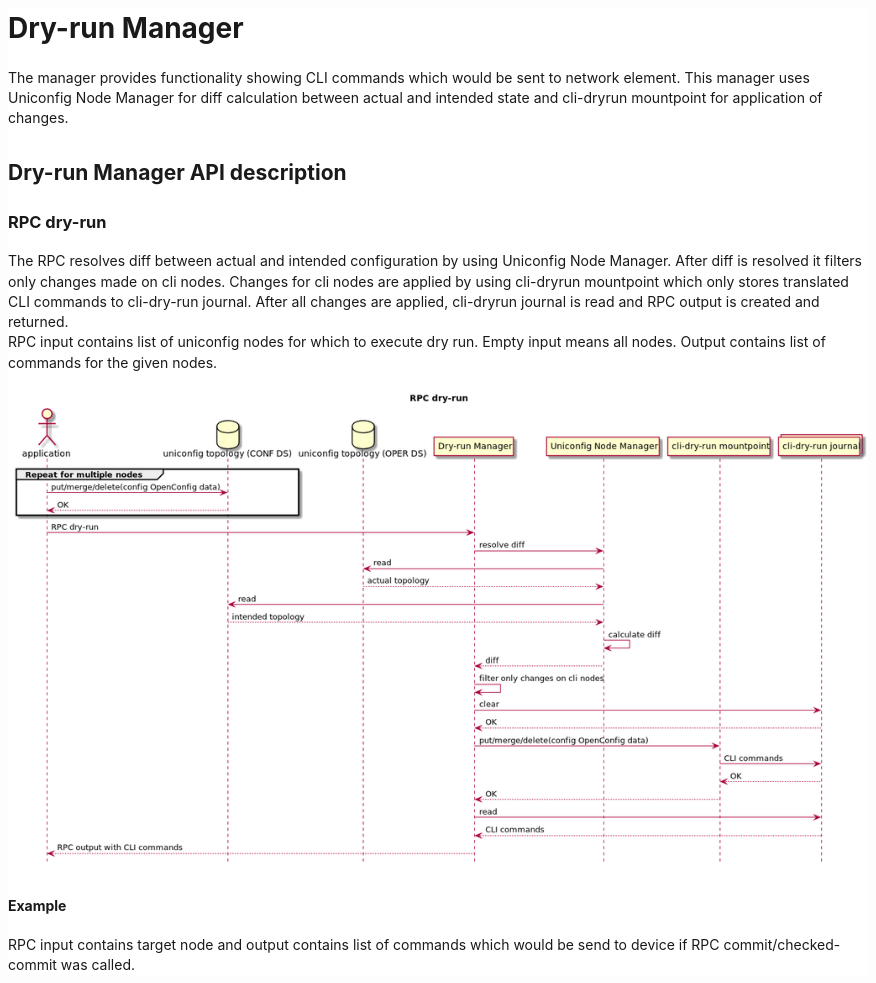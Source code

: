 # Dry-run Manager
The manager provides functionality showing CLI commands which would be
sent to network element.
This manager uses Uniconfig Node Manager for diff calculation between
actual and intended state and cli-dryrun mountpoint for application of
changes.

## Dry-run Manager API description

### RPC dry-run
The RPC resolves diff between actual and intended configuration by using
Uniconfig Node Manager. After diff is resolved it filters only changes
made on cli nodes. Changes for cli nodes are applied by using cli-dryrun
mountpoint which only stores translated CLI commands to cli-dry-run journal.
After all changes are applied, cli-dryrun journal is read and RPC output
is created and returned.  
RPC input contains list of uniconfig nodes for which to execute dry run.
Empty input means all nodes. Output contains list of commands for the given nodes.

![RPC dry-run](drawing/dry-run_manager/RPC_dry-run.png)

#### Example
RPC input contains target node and output contains list of commands which
would be send to device if RPC commit/checked-commit was called.
